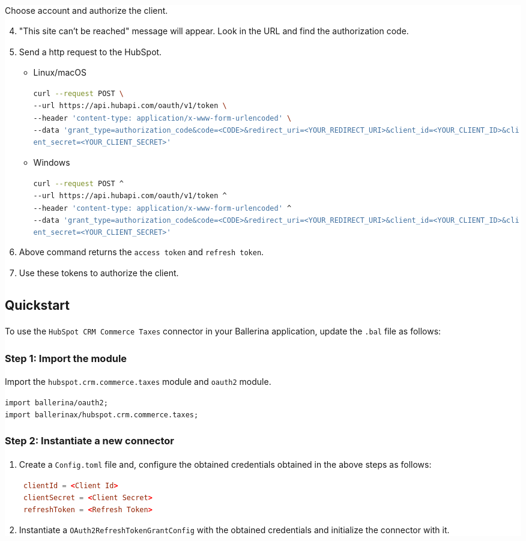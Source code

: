    Choose account and authorize the client.

4. "This site can’t be reached" message will appear. Look in the URL and find the authorization code.

5. Send a http request to the HubSpot.

   * Linux/macOS

     ```bash
     curl --request POST \
     --url https://api.hubapi.com/oauth/v1/token \
     --header 'content-type: application/x-www-form-urlencoded' \
     --data 'grant_type=authorization_code&code=<CODE>&redirect_uri=<YOUR_REDIRECT_URI>&client_id=<YOUR_CLIENT_ID>&client_secret=<YOUR_CLIENT_SECRET>'
     ```

   * Windows

     ```bash
     curl --request POST ^
     --url https://api.hubapi.com/oauth/v1/token ^
     --header 'content-type: application/x-www-form-urlencoded' ^
     --data 'grant_type=authorization_code&code=<CODE>&redirect_uri=<YOUR_REDIRECT_URI>&client_id=<YOUR_CLIENT_ID>&client_secret=<YOUR_CLIENT_SECRET>'
     ```

6. Above command returns the `access token` and `refresh token`.

7. Use these tokens to authorize the client.

## Quickstart

To use the `HubSpot CRM Commerce Taxes` connector in your Ballerina application, update the `.bal` file as follows:

### Step 1: Import the module

Import the `hubspot.crm.commerce.taxes` module and `oauth2` module.

```ballerina
import ballerina/oauth2;
import ballerinax/hubspot.crm.commerce.taxes;
```

### Step 2: Instantiate a new connector

1. Create a `Config.toml` file and, configure the obtained credentials obtained in the above steps as follows:

   ```toml
    clientId = <Client Id>
    clientSecret = <Client Secret>
    refreshToken = <Refresh Token>
   ```

2. Instantiate a `OAuth2RefreshTokenGrantConfig` with the obtained credentials and initialize the connector with it.
